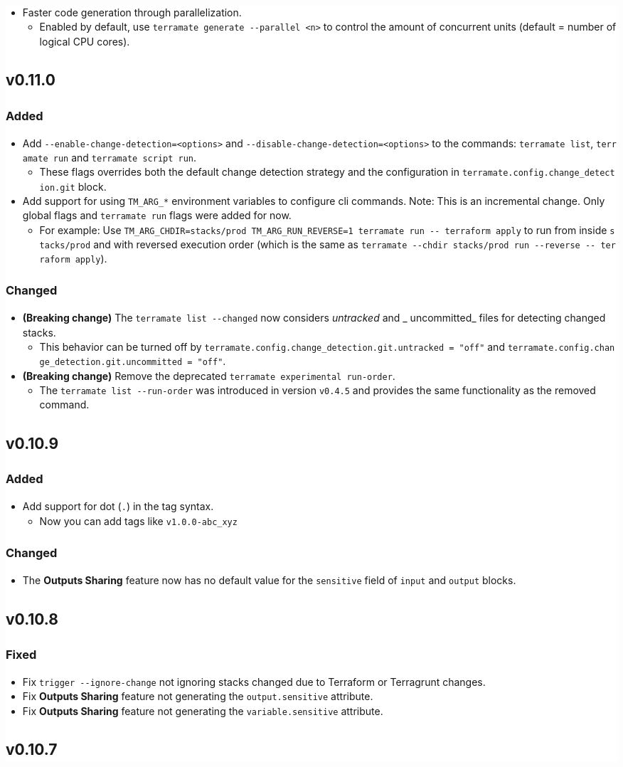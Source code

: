 - Faster code generation through parallelization.
  - Enabled by default, use `terramate generate --parallel <n>` to control the amount of concurrent units (default = number of logical CPU cores).

## v0.11.0

### Added

- Add `--enable-change-detection=<options>` and `--disable-change-detection=<options>` to the commands: `terramate list`, `terramate run` and `terramate script run`.
  - These flags overrides both the default change detection strategy and the configuration in `terramate.config.change_detection.git` block.
- Add support for using `TM_ARG_*` environment variables to configure cli commands.
  Note: This is an incremental change. Only global flags and `terramate run` flags were added for now.
  - For example: Use `TM_ARG_CHDIR=stacks/prod TM_ARG_RUN_REVERSE=1 terramate run -- terraform apply` to run from inside `stacks/prod` and with reversed execution order (which is the same as `terramate --chdir stacks/prod run --reverse -- terraform apply`).

### Changed

- **(Breaking change)** The `terramate list --changed` now considers _untracked_ and _ uncommitted_ files for detecting changed stacks.
  - This behavior can be turned off by `terramate.config.change_detection.git.untracked = "off"` and `terramate.config.change_detection.git.uncommitted = "off"`.
- **(Breaking change)** Remove the deprecated `terramate experimental run-order`.
  - The `terramate list --run-order` was introduced in version `v0.4.5` and provides the same functionality as the removed command.

## v0.10.9

### Added

- Add support for dot (`.`) in the tag syntax.
  - Now you can add tags like `v1.0.0-abc_xyz`

### Changed

- The **Outputs Sharing** feature now has no default value for the `sensitive` field of `input` and `output` blocks.

## v0.10.8

### Fixed

- Fix `trigger --ignore-change` not ignoring stacks changed due to Terraform or Terragrunt changes.
- Fix **Outputs Sharing** feature not generating the `output.sensitive` attribute.
- Fix **Outputs Sharing** feature not generating the `variable.sensitive` attribute.

## v0.10.7
